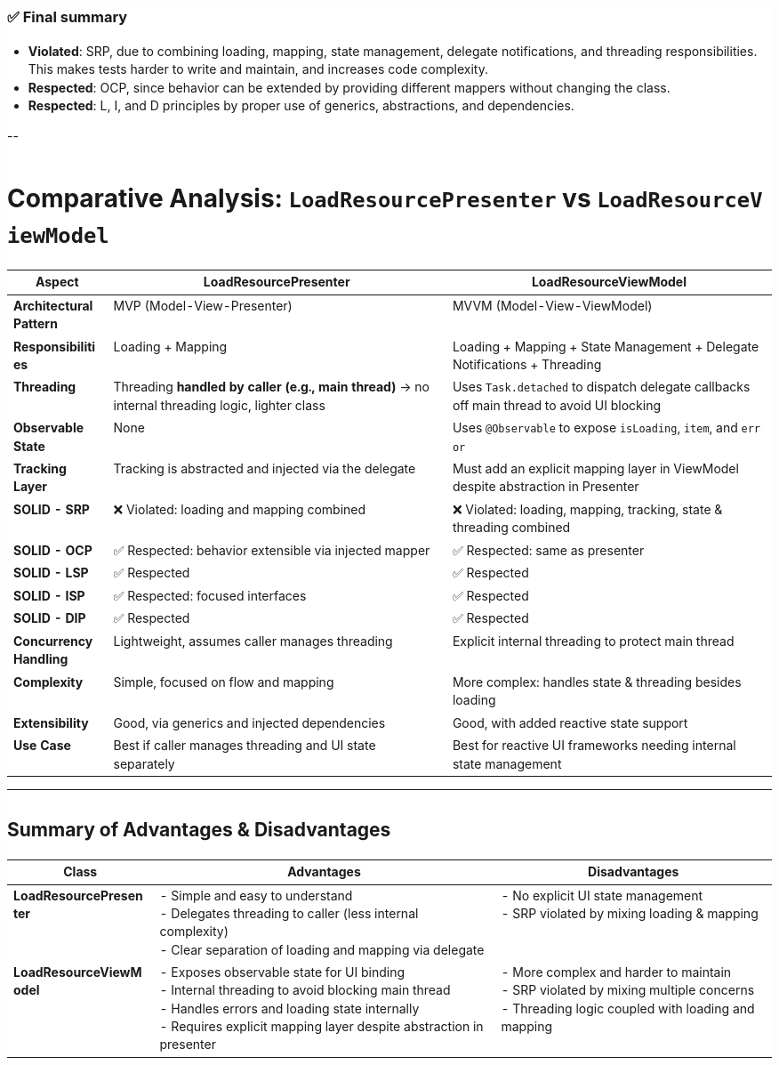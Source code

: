 
### ✅ Final summary
- **Violated**: SRP, due to combining loading, mapping, state management, delegate notifications, and threading responsibilities. This makes tests harder to write and maintain, and increases code complexity.  
- **Respected**: OCP, since behavior can be extended by providing different mappers without changing the class.  
- **Respected**: L, I, and D principles by proper use of generics, abstractions, and dependencies.

--

# Comparative Analysis: `LoadResourcePresenter` vs `LoadResourceViewModel`

| Aspect                    | LoadResourcePresenter                                   | LoadResourceViewModel                                                   |
|---------------------------|--------------------------------------------------------|------------------------------------------------------------------------|
| **Architectural Pattern**  | MVP (Model-View-Presenter)                             | MVVM (Model-View-ViewModel)                                            |
| **Responsibilities**      | Loading + Mapping                                     | Loading + Mapping + State Management + Delegate Notifications + Threading |
| **Threading**             | Threading **handled by caller (e.g., main thread)** → no internal threading logic, lighter class | Uses `Task.detached` to dispatch delegate callbacks off main thread to avoid UI blocking |
| **Observable State**      | None                                                  | Uses `@Observable` to expose `isLoading`, `item`, and `error`          |
| **Tracking Layer**         | Tracking is abstracted and injected via the delegate   | Must add an explicit mapping layer in ViewModel despite abstraction in Presenter |
| **SOLID - SRP**           | ❌ Violated: loading and mapping combined             | ❌ Violated: loading, mapping, tracking, state & threading combined               |
| **SOLID - OCP**           | ✅ Respected: behavior extensible via injected mapper  | ✅ Respected: same as presenter                                        |
| **SOLID - LSP**           | ✅ Respected                                           | ✅ Respected                                                          |
| **SOLID - ISP**           | ✅ Respected: focused interfaces                        | ✅ Respected                                                          |
| **SOLID - DIP**           | ✅ Respected                                           | ✅ Respected                                                          |
| **Concurrency Handling**  | Lightweight, assumes caller manages threading          | Explicit internal threading to protect main thread                    |
| **Complexity**            | Simple, focused on flow and mapping                     | More complex: handles state & threading besides loading              |
| **Extensibility**         | Good, via generics and injected dependencies           | Good, with added reactive state support                               |
| **Use Case**              | Best if caller manages threading and UI state separately | Best for reactive UI frameworks needing internal state management     |

---

## Summary of Advantages & Disadvantages

| Class                   | Advantages                                                                 | Disadvantages                                                   |
|-------------------------|----------------------------------------------------------------------------|-----------------------------------------------------------------|
| **LoadResourcePresenter** | - Simple and easy to understand<br>- Delegates threading to caller (less internal complexity)<br>- Clear separation of loading and mapping via delegate | - No explicit UI state management<br>- SRP violated by mixing loading & mapping |
| **LoadResourceViewModel** | - Exposes observable state for UI binding<br>- Internal threading to avoid blocking main thread<br>- Handles errors and loading state internally<br>- Requires explicit mapping layer despite abstraction in presenter | - More complex and harder to maintain<br>- SRP violated by mixing multiple concerns<br>- Threading logic coupled with loading and mapping |
